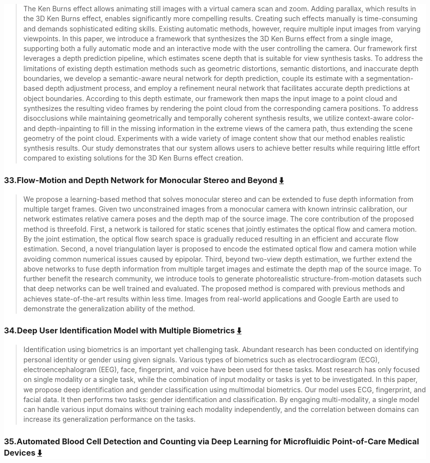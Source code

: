 >  The Ken Burns effect allows animating still images with a virtual camera scan and zoom. Adding parallax, which results in the 3D Ken Burns effect, enables significantly more compelling results. Creating such effects manually is time-consuming and demands sophisticated editing skills. Existing automatic methods, however, require multiple input images from varying viewpoints. In this paper, we introduce a framework that synthesizes the 3D Ken Burns effect from a single image, supporting both a fully automatic mode and an interactive mode with the user controlling the camera. Our framework first leverages a depth prediction pipeline, which estimates scene depth that is suitable for view synthesis tasks. To address the limitations of existing depth estimation methods such as geometric distortions, semantic distortions, and inaccurate depth boundaries, we develop a semantic-aware neural network for depth prediction, couple its estimate with a segmentation-based depth adjustment process, and employ a refinement neural network that facilitates accurate depth predictions at object boundaries. According to this depth estimate, our framework then maps the input image to a point cloud and synthesizes the resulting video frames by rendering the point cloud from the corresponding camera positions. To address disocclusions while maintaining geometrically and temporally coherent synthesis results, we utilize context-aware color- and depth-inpainting to fill in the missing information in the extreme views of the camera path, thus extending the scene geometry of the point cloud. Experiments with a wide variety of image content show that our method enables realistic synthesis results. Our study demonstrates that our system allows users to achieve better results while requiring little effort compared to existing solutions for the 3D Ken Burns effect creation. 
### 33.Flow-Motion and Depth Network for Monocular Stereo and Beyond  [ :arrow_down: ](https://arxiv.org/pdf/1909.05452.pdf)
>  We propose a learning-based method that solves monocular stereo and can be extended to fuse depth information from multiple target frames. Given two unconstrained images from a monocular camera with known intrinsic calibration, our network estimates relative camera poses and the depth map of the source image. The core contribution of the proposed method is threefold. First, a network is tailored for static scenes that jointly estimates the optical flow and camera motion. By the joint estimation, the optical flow search space is gradually reduced resulting in an efficient and accurate flow estimation. Second, a novel triangulation layer is proposed to encode the estimated optical flow and camera motion while avoiding common numerical issues caused by epipolar. Third, beyond two-view depth estimation, we further extend the above networks to fuse depth information from multiple target images and estimate the depth map of the source image. To further benefit the research community, we introduce tools to generate photorealistic structure-from-motion datasets such that deep networks can be well trained and evaluated. The proposed method is compared with previous methods and achieves state-of-the-art results within less time. Images from real-world applications and Google Earth are used to demonstrate the generalization ability of the method. 
### 34.Deep User Identification Model with Multiple Biometrics  [ :arrow_down: ](https://arxiv.org/pdf/1909.05417.pdf)
>  Identification using biometrics is an important yet challenging task. Abundant research has been conducted on identifying personal identity or gender using given signals. Various types of biometrics such as electrocardiogram (ECG), electroencephalogram (EEG), face, fingerprint, and voice have been used for these tasks. Most research has only focused on single modality or a single task, while the combination of input modality or tasks is yet to be investigated. In this paper, we propose deep identification and gender classification using multimodal biometrics. Our model uses ECG, fingerprint, and facial data. It then performs two tasks: gender identification and classification. By engaging multi-modality, a single model can handle various input domains without training each modality independently, and the correlation between domains can increase its generalization performance on the tasks. 
### 35.Automated Blood Cell Detection and Counting via Deep Learning for Microfluidic Point-of-Care Medical Devices  [ :arrow_down: ](https://arxiv.org/pdf/1909.05393.pdf)